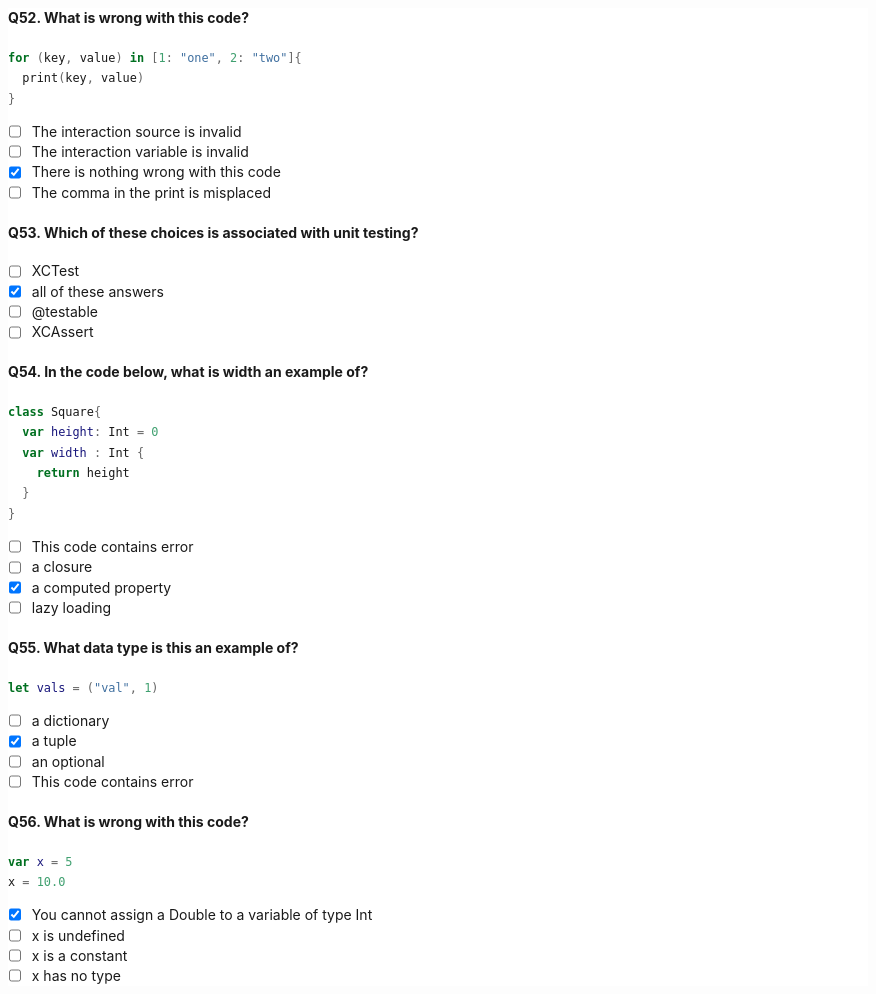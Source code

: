 #### Q52. What is wrong with this code?

```swift
for (key, value) in [1: "one", 2: "two"]{
  print(key, value)
}
```

- [ ] The interaction source is invalid
- [ ] The interaction variable is invalid
- [x] There is nothing wrong with this code
- [ ] The comma in the print is misplaced

#### Q53. Which of these choices is associated with unit testing?

- [ ] XCTest
- [X] all of these answers
- [ ] @testable
- [ ] XCAssert

#### Q54. In the code below, what is width an example of?

```swift
class Square{
  var height: Int = 0
  var width : Int {
    return height
  }
}
```

- [ ] This code contains error
- [ ] a closure
- [x] a computed property
- [ ] lazy loading

#### Q55. What data type is this an example of?

```swift
let vals = ("val", 1)
```

- [ ] a dictionary
- [x] a tuple
- [ ] an optional
- [ ] This code contains error

#### Q56. What is wrong with this code?

```swift
var x = 5
x = 10.0
```

- [x] You cannot assign a Double to a variable of type Int
- [ ] x is undefined
- [ ] x is a constant
- [ ] x has no type
